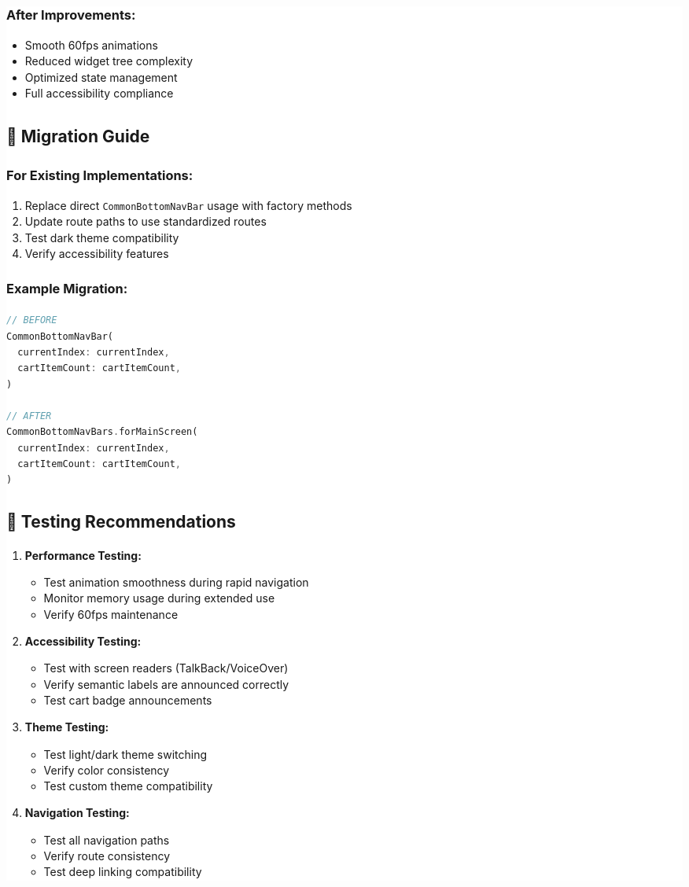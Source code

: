 ### After Improvements:
- Smooth 60fps animations
- Reduced widget tree complexity
- Optimized state management
- Full accessibility compliance

## 🔄 Migration Guide

### For Existing Implementations:
1. Replace direct `CommonBottomNavBar` usage with factory methods
2. Update route paths to use standardized routes
3. Test dark theme compatibility
4. Verify accessibility features

### Example Migration:
```dart
// BEFORE
CommonBottomNavBar(
  currentIndex: currentIndex,
  cartItemCount: cartItemCount,
)

// AFTER
CommonBottomNavBars.forMainScreen(
  currentIndex: currentIndex,
  cartItemCount: cartItemCount,
)
```

## 🧪 Testing Recommendations

1. **Performance Testing:**
   - Test animation smoothness during rapid navigation
   - Monitor memory usage during extended use
   - Verify 60fps maintenance

2. **Accessibility Testing:**
   - Test with screen readers (TalkBack/VoiceOver)
   - Verify semantic labels are announced correctly
   - Test cart badge announcements

3. **Theme Testing:**
   - Test light/dark theme switching
   - Verify color consistency
   - Test custom theme compatibility

4. **Navigation Testing:**
   - Test all navigation paths
   - Verify route consistency
   - Test deep linking compatibility
